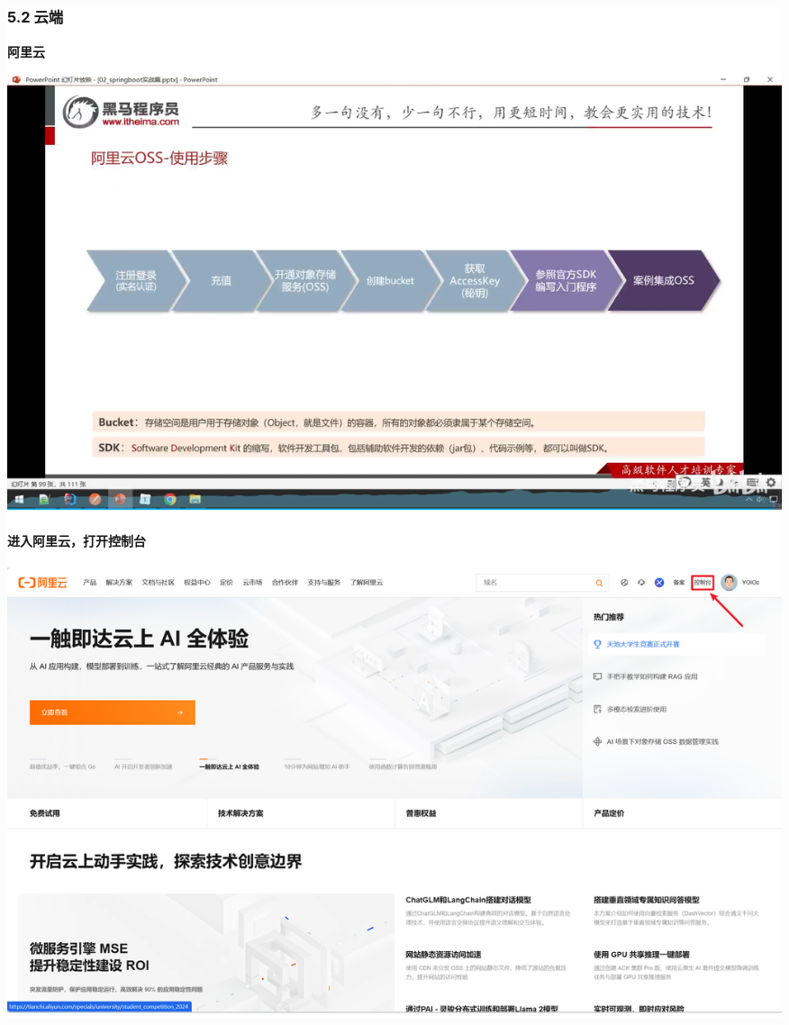 ### 5.2 云端

**阿里云**

![image-20240805075127283](https://github.com/YOIOc/learning-record/blob/main/image/阿里云.png)

#### 进入阿里云，打开控制台

![image-20240805070720483](https://github.com/YOIOc/learning-record/blob/main/image/打开阿里云控制台.png)
